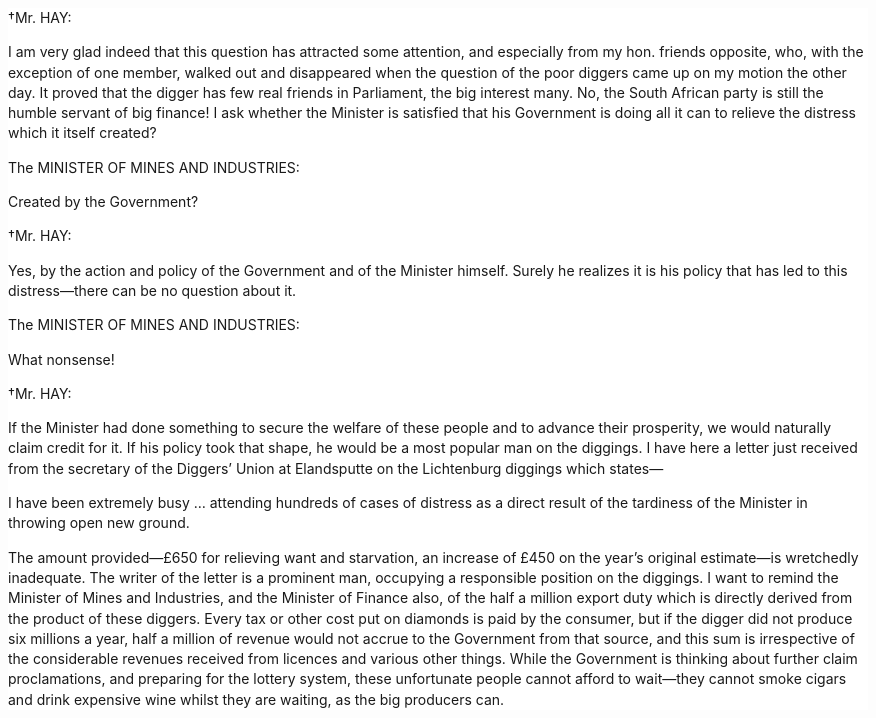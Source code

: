 </speech>

<speech by="#hay">

<from>&#x2020;Mr. <person refersTo="hansard_za">HAY</person>:</from>

<p>I am very glad indeed that this question has attracted some attention, and especially from my hon. friends opposite, who, with the exception of one member, walked out and disappeared when the question of the poor diggers came up on my motion the other day. It proved that the digger has few real friends in Parliament, the big interest many. No, the South African party is still the humble servant of big finance! I ask whether the Minister is satisfied that his Government is doing all it can to relieve the distress which it itself created?</p>

</speech>

<speech by="#minister_of_mines_and_industries">

<from>The <person refersTo="hansard_za">MINISTER OF MINES AND INDUSTRIES</person>:</from>

<p>Created by the Government?</p>

</speech>

<speech by="#hay">

<from>&#x2020;Mr. <person refersTo="hansard_za">HAY</person>:</from>

<p>Yes, by the action and policy of the Government and of the Minister himself. Surely he realizes it is his policy that has led to this distress&#x2014;there can be no question about it.</p>

</speech>

<speech by="#minister_of_mines_and_industries">

<from>The <person refersTo="hansard_za">MINISTER OF MINES AND INDUSTRIES</person>:</from>

<p>What nonsense!</p>

</speech>

<speech by="#hay">

<from>&#x2020;Mr. <person refersTo="hansard_za">HAY</person>:</from>

<p>If the Minister had done something to secure the welfare of these people and to advance their prosperity, we would naturally claim credit for it. If his policy took that shape, he would be a most popular man on the diggings. I have here a letter just received from the secretary of the Diggers&#x2019; Union at Elandsputte on the Lichtenburg diggings which states&#x2014;</p>

<block name="#quote">I have been extremely busy &#x2026; attending hundreds of cases of distress as a direct result of the tardiness of the Minister in throwing open new ground.</block>

<p>The amount provided&#x2014;&#x00A3;650 for relieving want and starvation, an increase of &#x00A3;450 on the year&#x2019;s original estimate&#x2014;is wretchedly inadequate. The writer of the letter is a prominent man, occupying a responsible position on the diggings. I want to remind the Minister of Mines and Industries, and the Minister of Finance also, of the half a million export duty which is directly derived from the product of these diggers. Every tax or other cost put on diamonds is paid by the consumer, but if the digger did not produce six millions a year, half a million of revenue would not accrue to the Government from that source, and this sum is irrespective of the considerable revenues received from licences and various other things. While the Government is thinking about further claim proclamations, and preparing for the lottery system, these unfortunate people cannot afford to wait&#x2014;they cannot smoke cigars and drink expensive wine whilst they are waiting, as the big producers can.</p>
